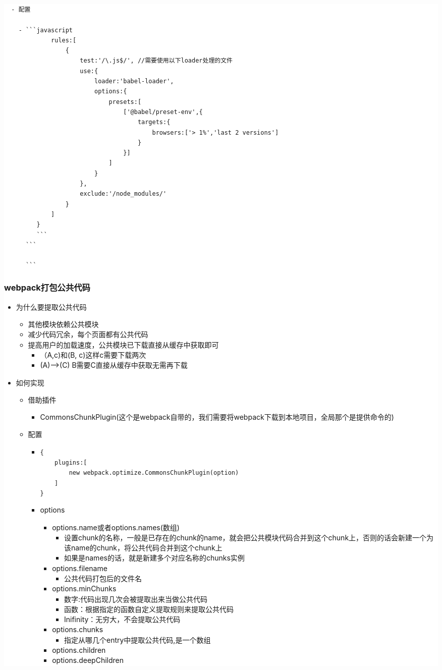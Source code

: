       - 配置

        - ```javascript
                 rules:[
                     {
                         test:'/\.js$/', //需要使用以下loader处理的文件
                         use:{
                             loader:'babel-loader',
                             options:{
                                 presets:[
                                     ['@babel/preset-env',{
                                         targets:{
                                             browsers:['> 1%','last 2 versions']
                                         }
                                     }]
                                 ]
                             }
                         },
                         exclude:'/node_modules/'
                     }
                 ]
             }
             ```
          ```

          ```

### webpack打包公共代码

- 为什么要提取公共代码

  - 其他模块依赖公共模块
  - 减少代码冗余，每个页面都有公共代码
  - 提高用户的加载速度，公共模块已下载直接从缓存中获取即可
    - （A,c)和(B, c)这样c需要下载两次
    -   (A)-->(C)  B需要C直接从缓存中获取无需再下载

- 如何实现

  - 借助插件

    - CommonsChunkPlugin(这个是webpack自带的，我们需要将webpack下载到本地项目，全局那个是提供命令的)

  - 配置

    - ```shell
      {
          plugins:[
              new webpack.optimize.CommonsChunkPlugin(option)
          ]
      }
      ```

    - options

      - options.name或者options.names(数组)
        - 设置chunk的名称，一般是已存在的chunk的name，就会把公共模块代码合并到这个chunk上，否则的话会新建一个为该name的chunk，将公共代码合并到这个chunk上
        - 如果是names的话，就是新建多个对应名称的chunks实例
      - options.filename
        - 公共代码打包后的文件名
      - options.minChunks
        - 数字:代码出现几次会被提取出来当做公共代码
        - 函数：根据指定的函数自定义提取规则来提取公共代码
        - Inifinity：无穷大，不会提取公共代码
      - options.chunks
        - 指定从哪几个entry中提取公共代码,是一个数组
      - options.children
      - options.deepChildren